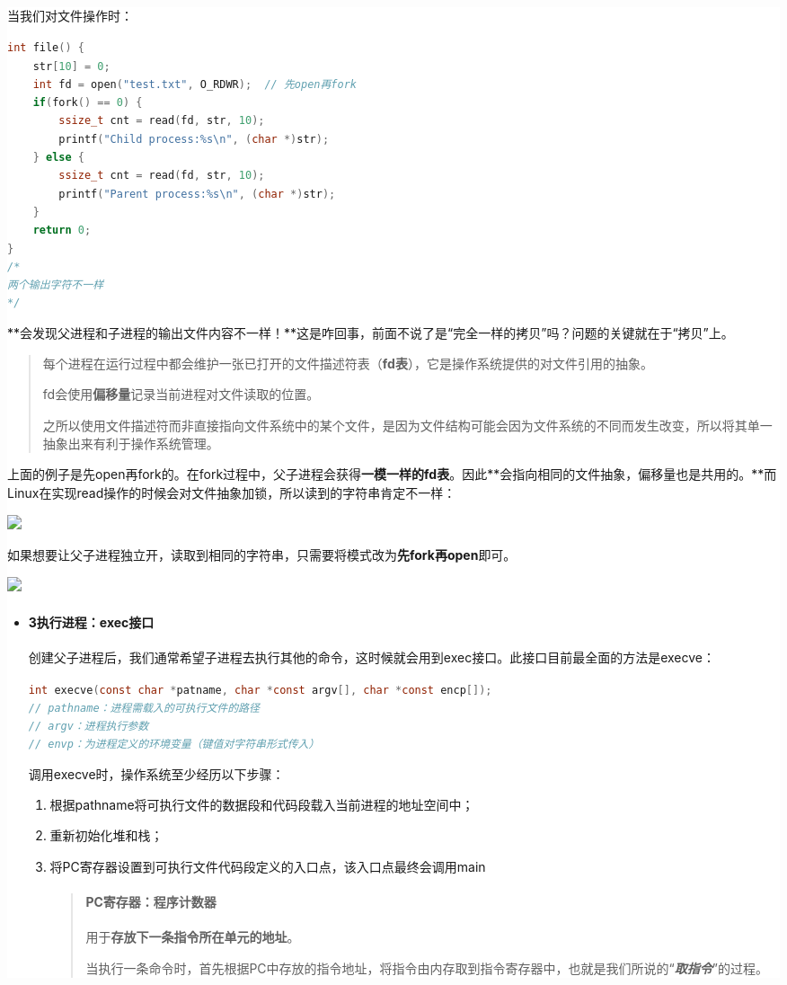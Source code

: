 当我们对文件操作时：

```C
int file() {
    str[10] = 0;
    int fd = open("test.txt", O_RDWR);	// 先open再fork
    if(fork() == 0) {
        ssize_t cnt = read(fd, str, 10);
        printf("Child process:%s\n", (char *)str);
    } else {
        ssize_t cnt = read(fd, str, 10);
        printf("Parent process:%s\n", (char *)str);
    }
    return 0;
}
/*
两个输出字符不一样
*/
```

**会发现父进程和子进程的输出文件内容不一样！**这是咋回事，前面不说了是“完全一样的拷贝”吗？问题的关键就在于“拷贝”上。

> 每个进程在运行过程中都会维护一张已打开的文件描述符表（**fd表**），它是操作系统提供的对文件引用的抽象。
>
> fd会使用**偏移量**记录当前进程对文件读取的位置。
>
> 之所以使用文件描述符而非直接指向文件系统中的某个文件，是因为文件结构可能会因为文件系统的不同而发生改变，所以将其单一抽象出来有利于操作系统管理。

上面的例子是先open再fork的。在fork过程中，父子进程会获得**一模一样的fd表**。因此**会指向相同的文件抽象，偏移量也是共用的。**而Linux在实现read操作的时候会对文件抽象加锁，所以读到的字符串肯定不一样：

![](https://img-blog.csdnimg.cn/20190518090331280.png?x-oss-process=image/watermark,type_ZmFuZ3poZW5naGVpdGk,shadow_10,text_aHR0cHM6Ly9ibG9nLmNzZG4ubmV0L0tpbmdPZk15SGVhcnQ=,size_16,color_FFFFFF,t_70)

如果想要让父子进程独立开，读取到相同的字符串，只需要将模式改为**先fork再open**即可。

![](https://img-blog.csdnimg.cn/20190518091138732.png?x-oss-process=image/watermark,type_ZmFuZ3poZW5naGVpdGk,shadow_10,text_aHR0cHM6Ly9ibG9nLmNzZG4ubmV0L0tpbmdPZk15SGVhcnQ=,size_16,color_FFFFFF,t_70)

- #### 3执行进程：exec接口

  创建父子进程后，我们通常希望子进程去执行其他的命令，这时候就会用到exec接口。此接口目前最全面的方法是execve：

  ```c
  int execve(const char *patname, char *const argv[], char *const encp[]);
  // pathname：进程需载入的可执行文件的路径
  // argv：进程执行参数
  // envp：为进程定义的环境变量（键值对字符串形式传入）
  ```

  调用execve时，操作系统至少经历以下步骤：

  1. 根据pathname将可执行文件的数据段和代码段载入当前进程的地址空间中；

  2. 重新初始化堆和栈；

  3. 将PC寄存器设置到可执行文件代码段定义的入口点，该入口点最终会调用main

     > #### **PC寄存器：程序计数器**
     >
     > 用于**存放下一条指令所在单元的地址**。
     >
     > 当执行一条命令时，首先根据PC中存放的指令地址，将指令由内存取到指令寄存器中，也就是我们所说的“***取指令***”的过程。

